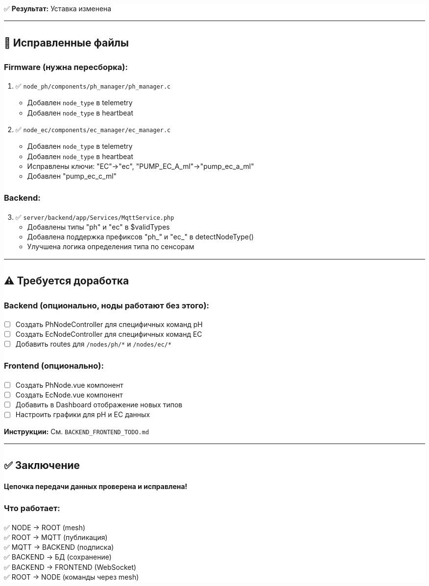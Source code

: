 ✅ **Результат:** Уставка изменена

---

## 📝 Исправленные файлы

### Firmware (нужна пересборка):
1. ✅ `node_ph/components/ph_manager/ph_manager.c`
   - Добавлен `node_type` в telemetry
   - Добавлен `node_type` в heartbeat

2. ✅ `node_ec/components/ec_manager/ec_manager.c`
   - Добавлен `node_type` в telemetry  
   - Добавлен `node_type` в heartbeat
   - Исправлены ключи: "EC"→"ec", "PUMP_EC_A_ml"→"pump_ec_a_ml"
   - Добавлен "pump_ec_c_ml"

### Backend:
3. ✅ `server/backend/app/Services/MqttService.php`
   - Добавлены типы "ph" и "ec" в $validTypes
   - Добавлена поддержка префиксов "ph_" и "ec_" в detectNodeType()
   - Улучшена логика определения типа по сенсорам

---

## ⚠️ Требуется доработка

### Backend (опционально, ноды работают без этого):
- [ ] Создать PhNodeController для специфичных команд pH
- [ ] Создать EcNodeController для специфичных команд EC
- [ ] Добавить routes для `/nodes/ph/*` и `/nodes/ec/*`

### Frontend (опционально):
- [ ] Создать PhNode.vue компонент
- [ ] Создать EcNode.vue компонент
- [ ] Добавить в Dashboard отображение новых типов
- [ ] Настроить графики для pH и EC данных

**Инструкции:** См. `BACKEND_FRONTEND_TODO.md`

---

## ✅ Заключение

**Цепочка передачи данных проверена и исправлена!**

### Что работает:
✅ NODE → ROOT (mesh)  
✅ ROOT → MQTT (публикация)  
✅ MQTT → BACKEND (подписка)  
✅ BACKEND → БД (сохранение)  
✅ BACKEND → FRONTEND (WebSocket)  
✅ ROOT → NODE (команды через mesh)  
